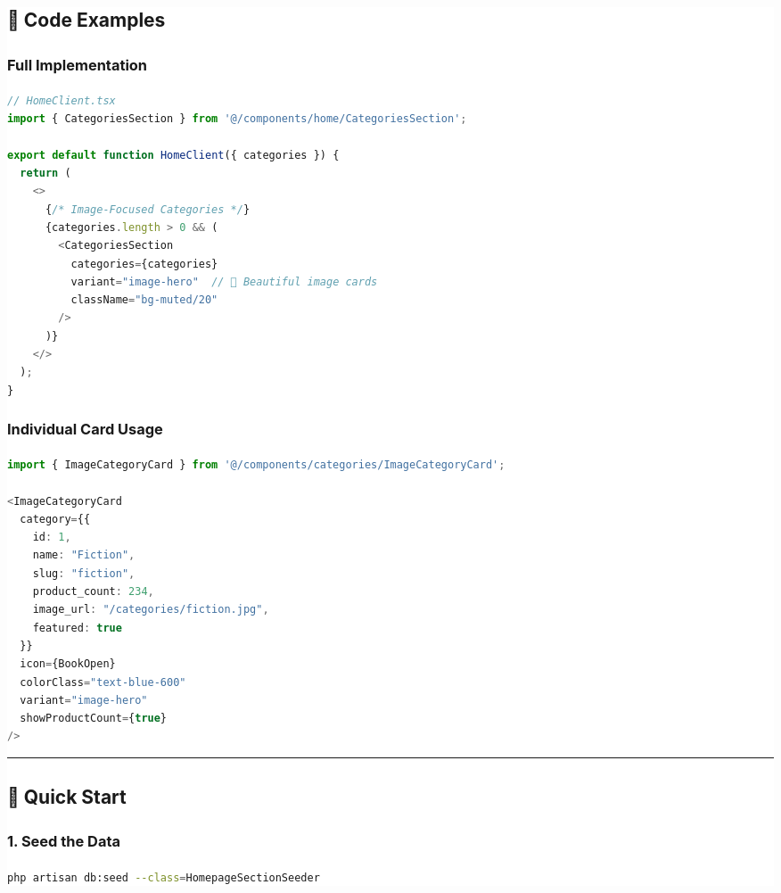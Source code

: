 
## 📝 Code Examples

### Full Implementation

```typescript
// HomeClient.tsx
import { CategoriesSection } from '@/components/home/CategoriesSection';

export default function HomeClient({ categories }) {
  return (
    <>
      {/* Image-Focused Categories */}
      {categories.length > 0 && (
        <CategoriesSection 
          categories={categories}
          variant="image-hero"  // 🎨 Beautiful image cards
          className="bg-muted/20"
        />
      )}
    </>
  );
}
```

### Individual Card Usage

```typescript
import { ImageCategoryCard } from '@/components/categories/ImageCategoryCard';

<ImageCategoryCard
  category={{
    id: 1,
    name: "Fiction",
    slug: "fiction",
    product_count: 234,
    image_url: "/categories/fiction.jpg",
    featured: true
  }}
  icon={BookOpen}
  colorClass="text-blue-600"
  variant="image-hero"
  showProductCount={true}
/>
```

---

## 🚀 Quick Start

### 1. Seed the Data
```bash
php artisan db:seed --class=HomepageSectionSeeder
```
